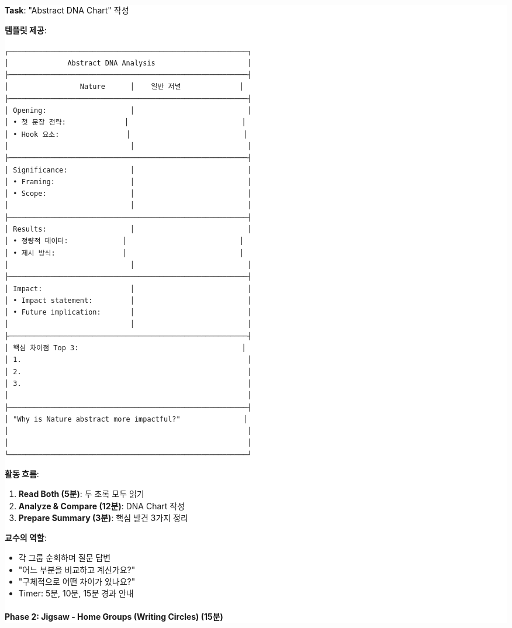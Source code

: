 **Task**: "Abstract DNA Chart" 작성

**템플릿 제공**:
```markdown
┌─────────────────────────────────────────────────────────┐
│              Abstract DNA Analysis                      │
├─────────────────────────────────────────────────────────┤
│                 Nature      │    일반 저널              │
├─────────────────────────────────────────────────────────┤
│ Opening:                    │                           │
│ • 첫 문장 전략:              │                           │
│ • Hook 요소:                │                           │
│                             │                           │
├─────────────────────────────────────────────────────────┤
│ Significance:               │                           │
│ • Framing:                  │                           │
│ • Scope:                    │                           │
│                             │                           │
├─────────────────────────────────────────────────────────┤
│ Results:                    │                           │
│ • 정량적 데이터:             │                           │
│ • 제시 방식:                │                           │
│                             │                           │
├─────────────────────────────────────────────────────────┤
│ Impact:                     │                           │
│ • Impact statement:         │                           │
│ • Future implication:       │                           │
│                             │                           │
├─────────────────────────────────────────────────────────┤
│ 핵심 차이점 Top 3:                                       │
│ 1.                                                      │
│ 2.                                                      │
│ 3.                                                      │
│                                                         │
├─────────────────────────────────────────────────────────┤
│ "Why is Nature abstract more impactful?"               │
│                                                         │
│                                                         │
└─────────────────────────────────────────────────────────┘
```

**활동 흐름**:
1. **Read Both (5분)**: 두 초록 모두 읽기
2. **Analyze & Compare (12분)**: DNA Chart 작성
3. **Prepare Summary (3분)**: 핵심 발견 3가지 정리

**교수의 역할**:
- 각 그룹 순회하며 질문 답변
- "어느 부분을 비교하고 계신가요?"
- "구체적으로 어떤 차이가 있나요?"
- Timer: 5분, 10분, 15분 경과 안내

#### Phase 2: Jigsaw - Home Groups (Writing Circles) (15분)
